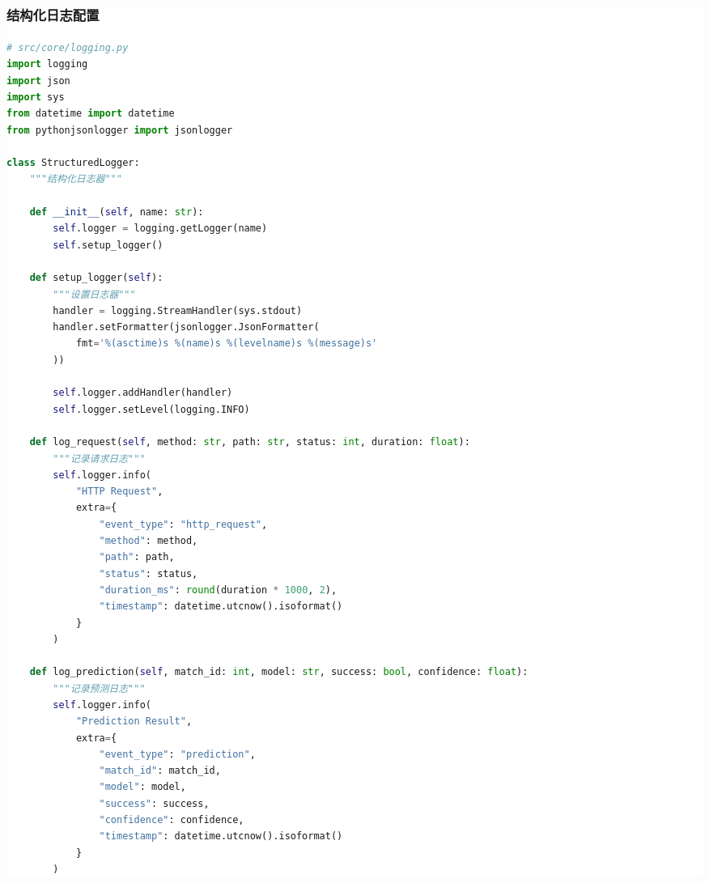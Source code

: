 ### 结构化日志配置

```python
# src/core/logging.py
import logging
import json
import sys
from datetime import datetime
from pythonjsonlogger import jsonlogger

class StructuredLogger:
    """结构化日志器"""

    def __init__(self, name: str):
        self.logger = logging.getLogger(name)
        self.setup_logger()

    def setup_logger(self):
        """设置日志器"""
        handler = logging.StreamHandler(sys.stdout)
        handler.setFormatter(jsonlogger.JsonFormatter(
            fmt='%(asctime)s %(name)s %(levelname)s %(message)s'
        ))

        self.logger.addHandler(handler)
        self.logger.setLevel(logging.INFO)

    def log_request(self, method: str, path: str, status: int, duration: float):
        """记录请求日志"""
        self.logger.info(
            "HTTP Request",
            extra={
                "event_type": "http_request",
                "method": method,
                "path": path,
                "status": status,
                "duration_ms": round(duration * 1000, 2),
                "timestamp": datetime.utcnow().isoformat()
            }
        )

    def log_prediction(self, match_id: int, model: str, success: bool, confidence: float):
        """记录预测日志"""
        self.logger.info(
            "Prediction Result",
            extra={
                "event_type": "prediction",
                "match_id": match_id,
                "model": model,
                "success": success,
                "confidence": confidence,
                "timestamp": datetime.utcnow().isoformat()
            }
        )
```
